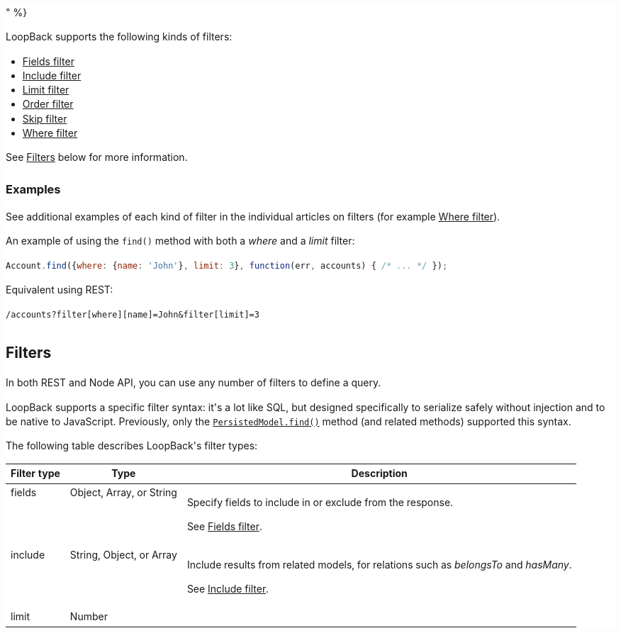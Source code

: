" %}

LoopBack supports the following kinds of filters:

* [Fields filter](/doc/en/lb2/Fields-filter.html)
* [Include filter](/doc/en/lb2/Include-filter.html)
* [Limit filter](/doc/en/lb2/Limit-filter.html)
* [Order filter](/doc/en/lb2/Order-filter.html)
* [Skip filter](/doc/en/lb2/Skip-filter.html)
* [Where filter](/doc/en/lb2/Where-filter.html)

See [Filters](/doc/en/lb2/Querying-data.html) below for more information.

### Examples

See additional examples of each kind of filter in the individual articles on filters (for example [Where filter](/doc/en/lb2/Where-filter.html)).

An example of using the `find()` method with both a _where_ and a _limit_ filter:

```javascript
Account.find({where: {name: 'John'}, limit: 3}, function(err, accounts) { /* ... */ });
```

Equivalent using REST:

`/accounts?filter[where][name]=John&filter[limit]=3`

## Filters

In both REST and Node API, you can use any number of filters to define a query.

LoopBack supports a specific filter syntax: it's a lot like SQL, but designed specifically to serialize safely without injection and to be native to JavaScript.
Previously, only the [`PersistedModel.find()`](http://apidocs.strongloop.com/loopback/#persistedmodel-find) method (and related methods) supported this syntax.

The following table describes LoopBack's filter types:

<table>
  <thead>
    <tr>
      <th>Filter type</th>
      <th>Type</th>
      <th>Description</th>
    </tr>
  </thead>
  <tbody>
    <tr>
      <td>fields</td>
      <td>Object, Array, or String</td>
      <td>
        <p>Specify fields to include in or exclude from the response.</p>
        <p>See <a href="/doc/en/lb2/Fields-filter.html">Fields filter</a>.</p>
      </td>
    </tr>
    <tr>
      <td>include</td>
      <td>String, Object, or Array</td>
      <td>
        <p>Include results from related models, for relations such as&nbsp;<em>belongsTo</em>&nbsp;and&nbsp;<em>hasMany</em>.</p>
        <p>See <a href="/doc/en/lb2/Include-filter.html">Include filter</a>.</p>
      </td>
    </tr>
    <tr>
      <td>limit</td>
      <td>Number</td>
